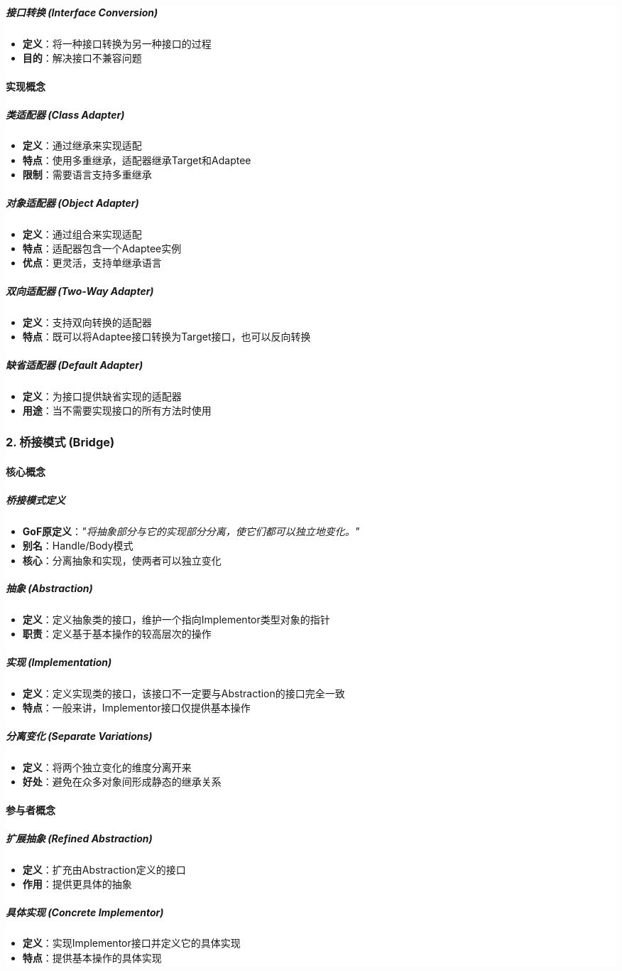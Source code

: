 ##### 接口转换 (Interface Conversion)
- **定义**：将一种接口转换为另一种接口的过程
- **目的**：解决接口不兼容问题

#### 实现概念

##### 类适配器 (Class Adapter)
- **定义**：通过继承来实现适配
- **特点**：使用多重继承，适配器继承Target和Adaptee
- **限制**：需要语言支持多重继承

##### 对象适配器 (Object Adapter)
- **定义**：通过组合来实现适配
- **特点**：适配器包含一个Adaptee实例
- **优点**：更灵活，支持单继承语言

##### 双向适配器 (Two-Way Adapter)
- **定义**：支持双向转换的适配器
- **特点**：既可以将Adaptee接口转换为Target接口，也可以反向转换

##### 缺省适配器 (Default Adapter)
- **定义**：为接口提供缺省实现的适配器
- **用途**：当不需要实现接口的所有方法时使用

### 2. 桥接模式 (Bridge)

#### 核心概念

##### 桥接模式定义
- **GoF原定义**：*"将抽象部分与它的实现部分分离，使它们都可以独立地变化。"*
- **别名**：Handle/Body模式
- **核心**：分离抽象和实现，使两者可以独立变化

##### 抽象 (Abstraction)
- **定义**：定义抽象类的接口，维护一个指向Implementor类型对象的指针
- **职责**：定义基于基本操作的较高层次的操作

##### 实现 (Implementation)
- **定义**：定义实现类的接口，该接口不一定要与Abstraction的接口完全一致
- **特点**：一般来讲，Implementor接口仅提供基本操作

##### 分离变化 (Separate Variations)
- **定义**：将两个独立变化的维度分离开来
- **好处**：避免在众多对象间形成静态的继承关系

#### 参与者概念

##### 扩展抽象 (Refined Abstraction)
- **定义**：扩充由Abstraction定义的接口
- **作用**：提供更具体的抽象

##### 具体实现 (Concrete Implementor)
- **定义**：实现Implementor接口并定义它的具体实现
- **特点**：提供基本操作的具体实现
